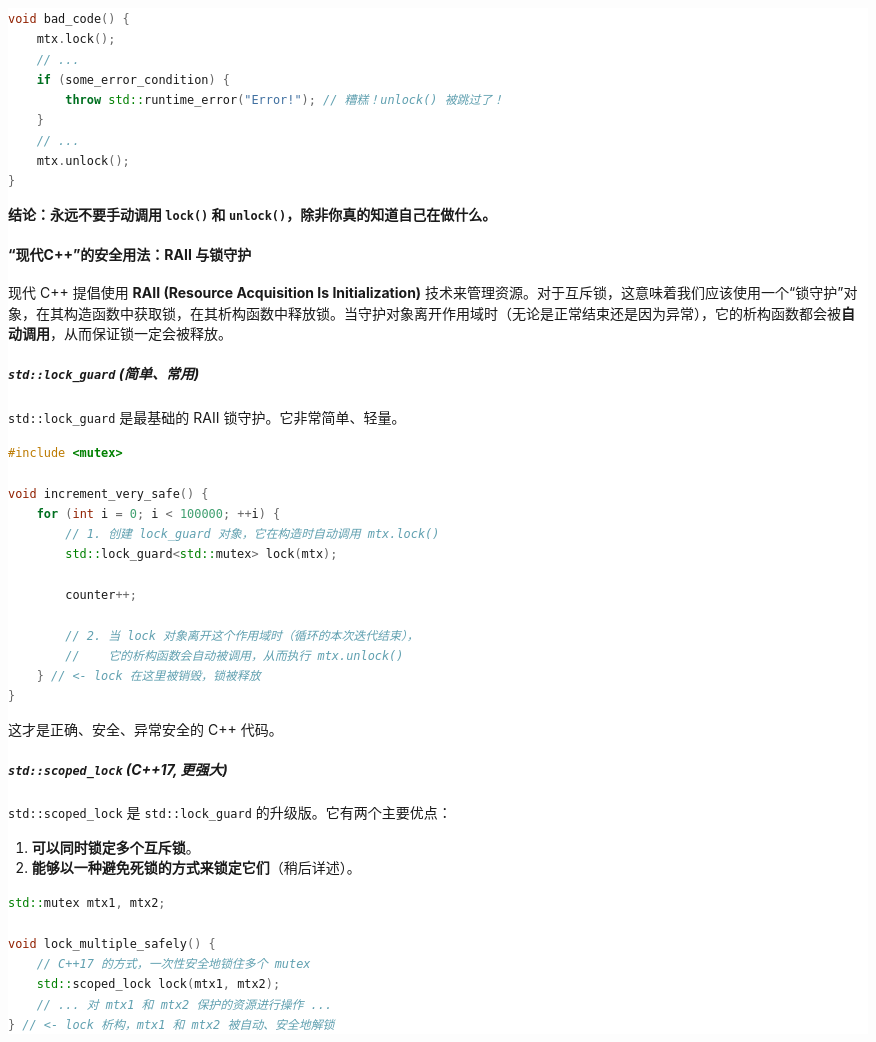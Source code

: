 

```cpp
void bad_code() {
    mtx.lock();
    // ...
    if (some_error_condition) {
        throw std::runtime_error("Error!"); // 糟糕！unlock() 被跳过了！
    }
    // ...
    mtx.unlock();
}
```

**结论：永远不要手动调用 `lock()` 和 `unlock()`，除非你真的知道自己在做什么。**

#### **“现代C++”的安全用法：RAII 与锁守护**

现代 C++ 提倡使用 **RAII (Resource Acquisition Is Initialization)** 技术来管理资源。对于互斥锁，这意味着我们应该使用一个“锁守护”对象，在其构造函数中获取锁，在其析构函数中释放锁。当守护对象离开作用域时（无论是正常结束还是因为异常），它的析构函数都会被**自动调用**，从而保证锁一定会被释放。

##### **`std::lock_guard` (简单、常用)**

`std::lock_guard` 是最基础的 RAII 锁守护。它非常简单、轻量。

```cpp
#include <mutex>

void increment_very_safe() {
    for (int i = 0; i < 100000; ++i) {
        // 1. 创建 lock_guard 对象，它在构造时自动调用 mtx.lock()
        std::lock_guard<std::mutex> lock(mtx);
        
        counter++;
        
        // 2. 当 lock 对象离开这个作用域时（循环的本次迭代结束），
        //    它的析构函数会自动被调用，从而执行 mtx.unlock()
    } // <- lock 在这里被销毁，锁被释放
}
```

这才是正确、安全、异常安全的 C++ 代码。

##### **`std::scoped_lock` (C++17, 更强大)**

`std::scoped_lock` 是 `std::lock_guard` 的升级版。它有两个主要优点：

1.  **可以同时锁定多个互斥锁**。
2.  **能够以一种避免死锁的方式来锁定它们**（稍后详述）。



```cpp
std::mutex mtx1, mtx2;

void lock_multiple_safely() {
    // C++17 的方式，一次性安全地锁住多个 mutex
    std::scoped_lock lock(mtx1, mtx2);
    // ... 对 mtx1 和 mtx2 保护的资源进行操作 ...
} // <- lock 析构，mtx1 和 mtx2 被自动、安全地解锁
```
